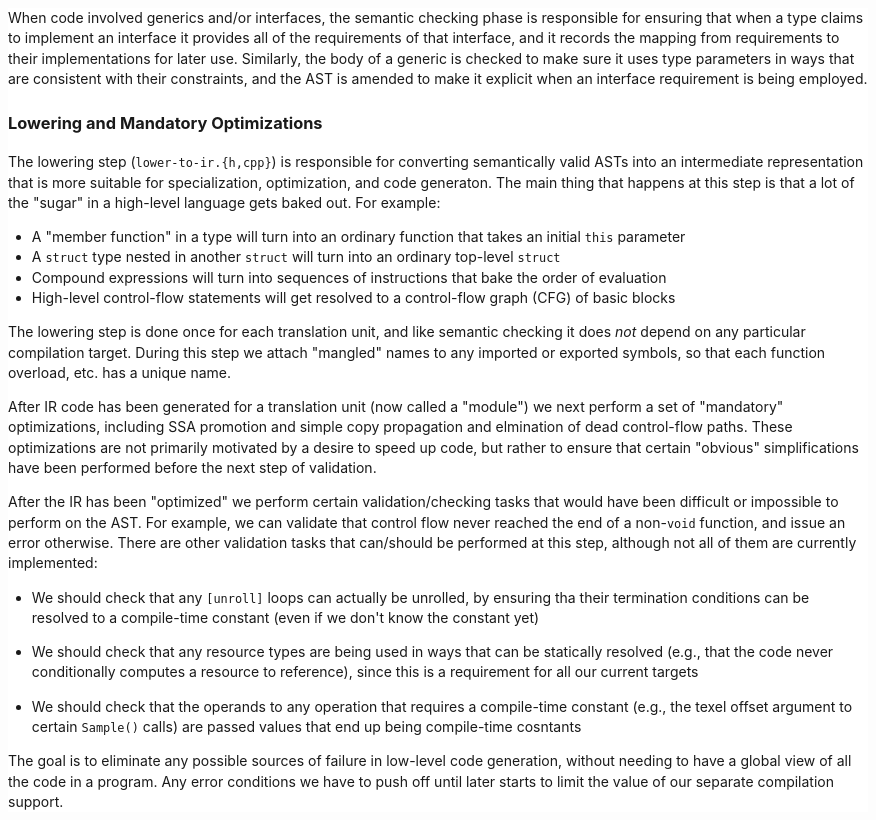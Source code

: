 When code involved generics and/or interfaces, the semantic checking phase is responsible for ensuring that when a type claims to implement an interface it provides all of the requirements of that interface, and it records the mapping from requirements to their implementations for later use. Similarly, the body of a generic is checked to make sure it uses type parameters in ways that are consistent with their constraints, and the AST is amended to make it explicit when an interface requirement is being employed.

### Lowering and Mandatory Optimizations

The lowering step (`lower-to-ir.{h,cpp}`) is responsible for converting semantically valid ASTs into an intermediate representation that is more suitable for specialization, optimization, and code generaton.
The main thing that happens at this step is that a lot of the "sugar" in a high-level language gets baked out. For example:

- A "member function" in a type will turn into an ordinary function that takes an initial `this` parameter
- A `struct` type nested in another `struct` will turn into an ordinary top-level `struct`
- Compound expressions will turn into sequences of instructions that bake the order of evaluation
- High-level control-flow statements will get resolved to a control-flow graph (CFG) of basic blocks

The lowering step is done once for each translation unit, and like semantic checking it does *not* depend on any particular compilation target.
During this step we attach "mangled" names to any imported or exported symbols, so that each function overload, etc. has a unique name.

After IR code has been generated for a translation unit (now called a "module") we next perform a set of "mandatory" optimizations, including SSA promotion and simple copy propagation and elmination of dead control-flow paths.
These optimizations are not primarily motivated by a desire to speed up code, but rather to ensure that certain "obvious" simplifications have been performed before the next step of validation.

After the IR has been "optimized" we perform certain validation/checking tasks that would have been difficult or impossible to perform on the AST.
For example, we can validate that control flow never reached the end of a non-`void` function, and issue an error otherwise.
There are other validation tasks that can/should be performed at this step, although not all of them are currently implemented:

- We should check that any `[unroll]` loops can actually be unrolled, by ensuring tha their termination conditions can be resolved to a compile-time constant (even if we don't know the constant yet)

- We should check that any resource types are being used in ways that can be statically resolved (e.g., that the code never conditionally computes a resource to reference), since this is a requirement for all our current targets

- We should check that the operands to any operation that requires a compile-time constant (e.g., the texel offset argument to certain `Sample()` calls) are passed values that end up being compile-time cosntants

The goal is to eliminate any possible sources of failure in low-level code generation, without needing to have a global view of all the code in a program.
Any error conditions we have to push off until later starts to limit the value of our separate compilation support.
